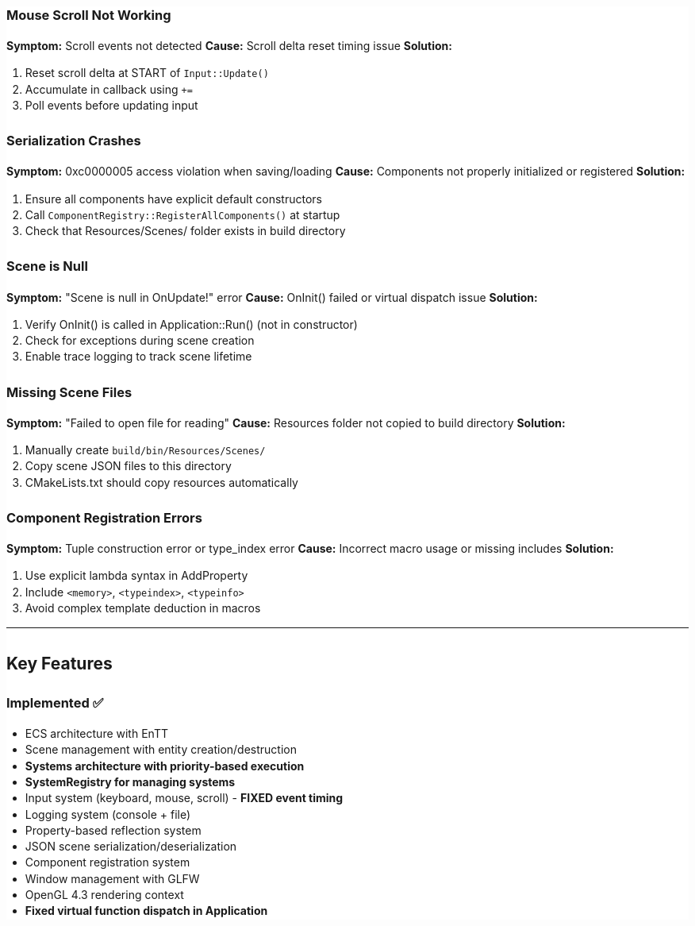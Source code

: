 ### Mouse Scroll Not Working
**Symptom:** Scroll events not detected
**Cause:** Scroll delta reset timing issue
**Solution:**
1. Reset scroll delta at START of `Input::Update()`
2. Accumulate in callback using `+=`
3. Poll events before updating input

### Serialization Crashes
**Symptom:** 0xc0000005 access violation when saving/loading
**Cause:** Components not properly initialized or registered
**Solution:**
1. Ensure all components have explicit default constructors
2. Call `ComponentRegistry::RegisterAllComponents()` at startup
3. Check that Resources/Scenes/ folder exists in build directory

### Scene is Null
**Symptom:** "Scene is null in OnUpdate!" error
**Cause:** OnInit() failed or virtual dispatch issue
**Solution:**
1. Verify OnInit() is called in Application::Run() (not in constructor)
2. Check for exceptions during scene creation
3. Enable trace logging to track scene lifetime

### Missing Scene Files
**Symptom:** "Failed to open file for reading"
**Cause:** Resources folder not copied to build directory
**Solution:**
1. Manually create `build/bin/Resources/Scenes/`
2. Copy scene JSON files to this directory
3. CMakeLists.txt should copy resources automatically

### Component Registration Errors
**Symptom:** Tuple construction error or type_index error
**Cause:** Incorrect macro usage or missing includes
**Solution:**
1. Use explicit lambda syntax in AddProperty
2. Include `<memory>`, `<typeindex>`, `<typeinfo>`
3. Avoid complex template deduction in macros

---

## Key Features

### Implemented ✅
- ECS architecture with EnTT
- Scene management with entity creation/destruction
- **Systems architecture with priority-based execution**
- **SystemRegistry for managing systems**
- Input system (keyboard, mouse, scroll) - **FIXED event timing**
- Logging system (console + file)
- Property-based reflection system
- JSON scene serialization/deserialization
- Component registration system
- Window management with GLFW
- OpenGL 4.3 rendering context
- **Fixed virtual function dispatch in Application**
